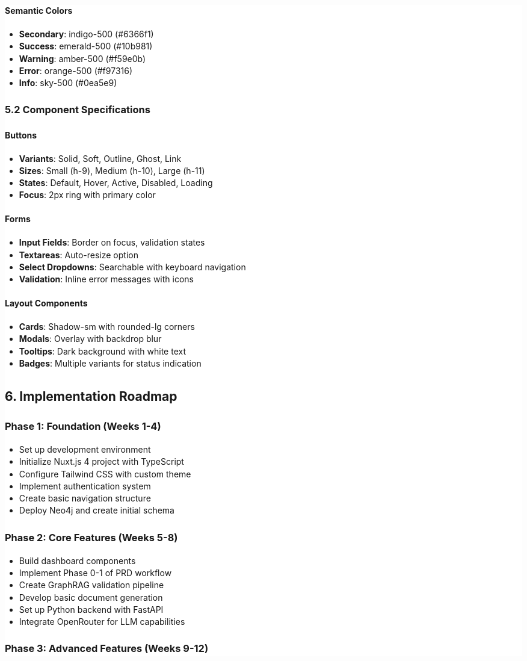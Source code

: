 #### Semantic Colors

- **Secondary**: indigo-500 (#6366f1)
- **Success**: emerald-500 (#10b981)
- **Warning**: amber-500 (#f59e0b)
- **Error**: orange-500 (#f97316)
- **Info**: sky-500 (#0ea5e9)

### 5.2 Component Specifications

#### Buttons

- **Variants**: Solid, Soft, Outline, Ghost, Link
- **Sizes**: Small (h-9), Medium (h-10), Large (h-11)
- **States**: Default, Hover, Active, Disabled, Loading
- **Focus**: 2px ring with primary color

#### Forms

- **Input Fields**: Border on focus, validation states
- **Textareas**: Auto-resize option
- **Select Dropdowns**: Searchable with keyboard navigation
- **Validation**: Inline error messages with icons

#### Layout Components

- **Cards**: Shadow-sm with rounded-lg corners
- **Modals**: Overlay with backdrop blur
- **Tooltips**: Dark background with white text
- **Badges**: Multiple variants for status indication

## 6. Implementation Roadmap

### Phase 1: Foundation (Weeks 1-4)

- Set up development environment
- Initialize Nuxt.js 4 project with TypeScript
- Configure Tailwind CSS with custom theme
- Implement authentication system
- Create basic navigation structure
- Deploy Neo4j and create initial schema

### Phase 2: Core Features (Weeks 5-8)

- Build dashboard components
- Implement Phase 0-1 of PRD workflow
- Create GraphRAG validation pipeline
- Develop basic document generation
- Set up Python backend with FastAPI
- Integrate OpenRouter for LLM capabilities

### Phase 3: Advanced Features (Weeks 9-12)
